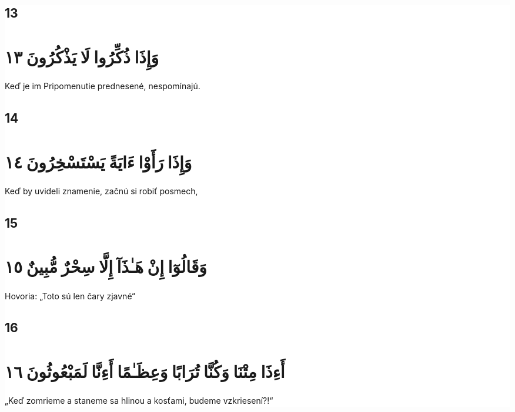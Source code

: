 ## 13


<Badge type="info" text="37:13" class="badge" />
<div>
<div class="main-verse" >

<h1 class="verse-arabic">وَإِذَا ذُكِّرُوا لَا يَذْكُرُونَ ١٣</h1>
</div>

<p>Keď je im Pripomenutie prednesené, nespomínajú.</p>
</div>

<div class="break"></div>

## 14


<Badge type="info" text="37:14" class="badge" />
<div>
<div class="main-verse" >

<h1 class="verse-arabic">وَإِذَا رَأَوْا ءَايَةً يَسْتَسْخِرُونَ ١٤</h1>
</div>

<p>Keď by uvideli znamenie, začnú si robiť posmech,</p>
</div>

<div class="break"></div>

## 15


<Badge type="info" text="37:15" class="badge" />
<div>
<div class="main-verse" >

<h1 class="verse-arabic">وَقَالُوٓا إِنْ هَـٰذَآ إِلَّا سِحْرٌ مُّبِينٌ ١٥</h1>
</div>

<p>Hovoria: „Toto sú len čary zjavné“</p>
</div>

<div class="break"></div>

## 16


<Badge type="info" text="37:16" class="badge" />
<div>
<div class="main-verse" >

<h1 class="verse-arabic">أَءِذَا مِتْنَا وَكُنَّا تُرَابًا وَعِظَـٰمًا أَءِنَّا لَمَبْعُوثُونَ ١٦</h1>
</div>

<p>„Keď zomrieme a staneme sa hlinou a kosťami, budeme vzkriesení?!“</p>
</div>
